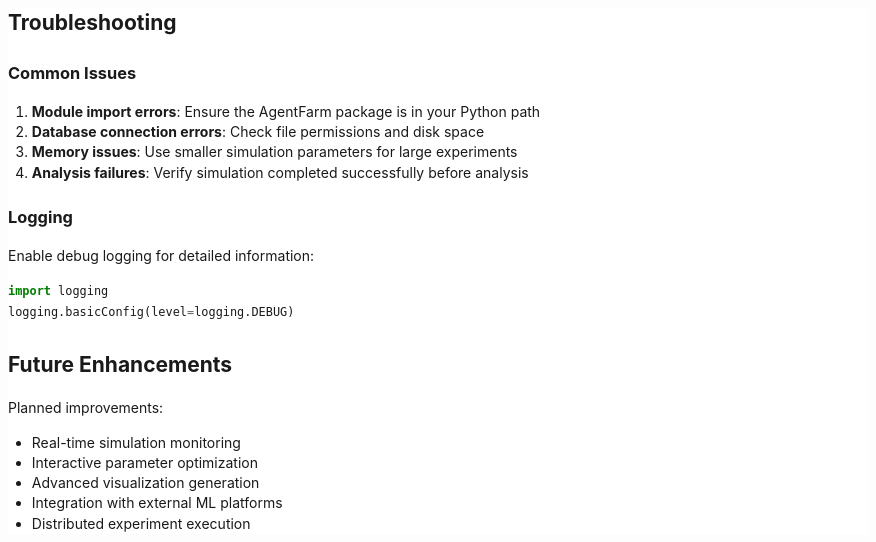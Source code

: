 ## Troubleshooting

### Common Issues

1. **Module import errors**: Ensure the AgentFarm package is in your Python path
2. **Database connection errors**: Check file permissions and disk space
3. **Memory issues**: Use smaller simulation parameters for large experiments
4. **Analysis failures**: Verify simulation completed successfully before analysis

### Logging

Enable debug logging for detailed information:

```python
import logging
logging.basicConfig(level=logging.DEBUG)
```

## Future Enhancements

Planned improvements:
- Real-time simulation monitoring
- Interactive parameter optimization
- Advanced visualization generation
- Integration with external ML platforms
- Distributed experiment execution